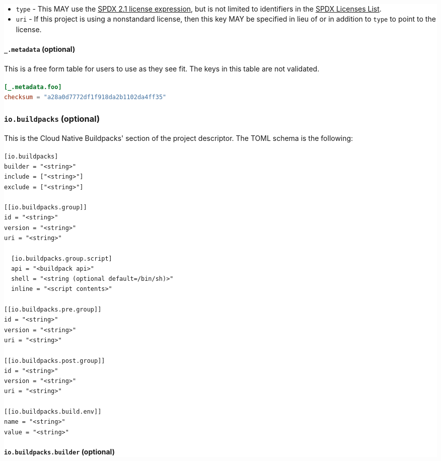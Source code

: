 * `type` - This MAY use the [SPDX 2.1 license expression](https://spdx.org/spdx-specification-21-web-version), but is not limited to identifiers in the [SPDX Licenses List](https://spdx.org/licenses/).
* `uri` - If this project is using a nonstandard license, then this key MAY be specified in lieu of or in addition to `type` to point to the license.

#### `_.metadata` (optional)

This is a free form table for users to use as they see fit. The keys in this table are not validated.

```toml
[_.metadata.foo]
checksum = "a28a0d7772df1f918da2b1102da4ff35"
```


### `io.buildpacks` (optional)

This is the Cloud Native Buildpacks' section of the project descriptor. The TOML schema is the following:

```
[io.buildpacks]
builder = "<string>"
include = ["<string>"]
exclude = ["<string>"]

[[io.buildpacks.group]]
id = "<string>"
version = "<string>"
uri = "<string>"

  [io.buildpacks.group.script]
  api = "<buildpack api>"
  shell = "<string (optional default=/bin/sh)>"
  inline = "<script contents>"

[[io.buildpacks.pre.group]]
id = "<string>"
version = "<string>"
uri = "<string>"

[[io.buildpacks.post.group]]
id = "<string>"
version = "<string>"
uri = "<string>"

[[io.buildpacks.build.env]]
name = "<string>"
value = "<string>"
```

#### `io.buildpacks.builder` (optional)
